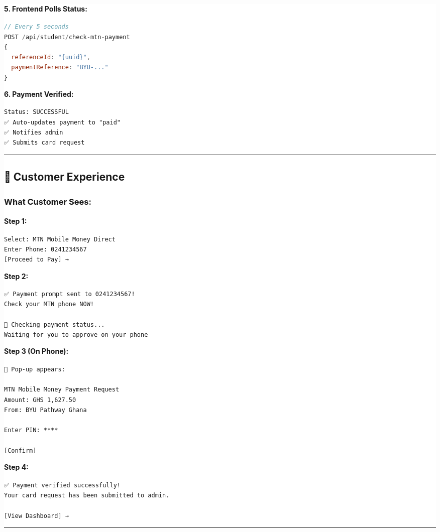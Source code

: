 **5. Frontend Polls Status:**
```javascript
// Every 5 seconds
POST /api/student/check-mtn-payment
{
  referenceId: "{uuid}",
  paymentReference: "BYU-..."
}
```

**6. Payment Verified:**
```
Status: SUCCESSFUL
✅ Auto-updates payment to "paid"
✅ Notifies admin
✅ Submits card request
```

---

## 📱 Customer Experience

### What Customer Sees:

**Step 1:**
```
Select: MTN Mobile Money Direct
Enter Phone: 0241234567
[Proceed to Pay] →
```

**Step 2:**
```
✅ Payment prompt sent to 0241234567!
Check your MTN phone NOW!

🔄 Checking payment status...
Waiting for you to approve on your phone
```

**Step 3 (On Phone):**
```
📱 Pop-up appears:

MTN Mobile Money Payment Request
Amount: GHS 1,627.50
From: BYU Pathway Ghana

Enter PIN: ****

[Confirm]
```

**Step 4:**
```
✅ Payment verified successfully!
Your card request has been submitted to admin.

[View Dashboard] →
```

---